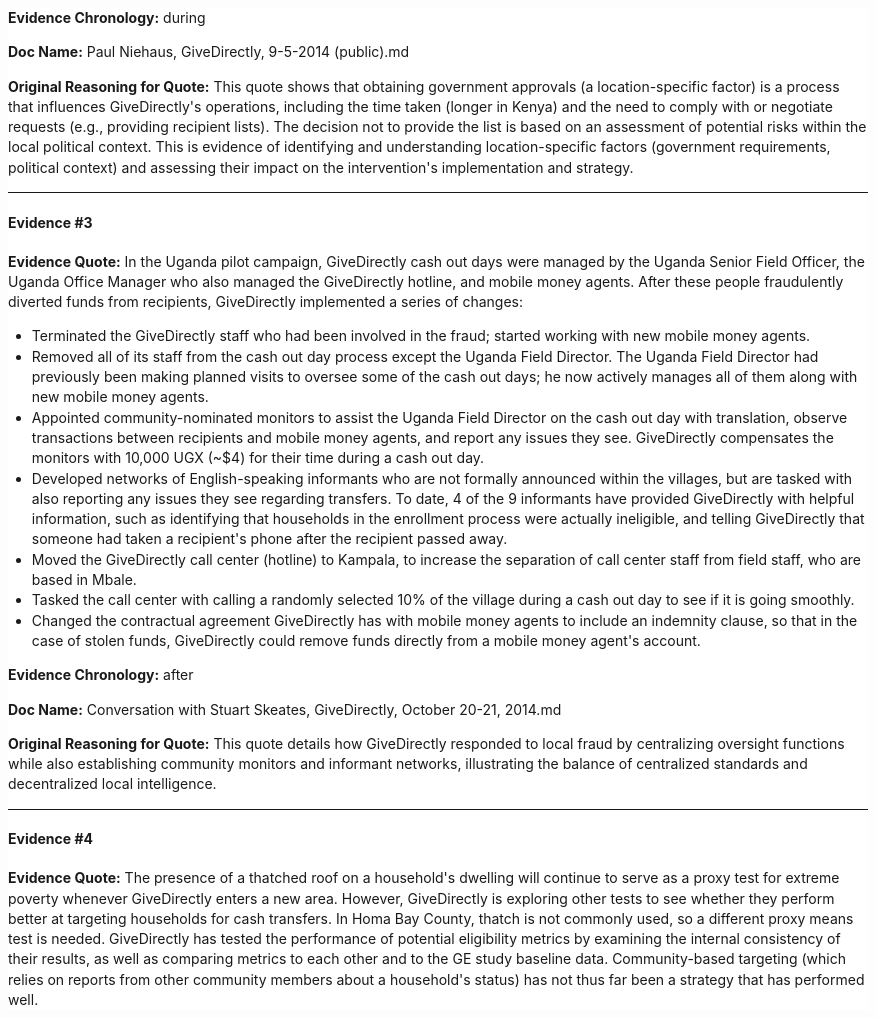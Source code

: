 **Evidence Chronology:** during

**Doc Name:** Paul Niehaus, GiveDirectly, 9-5-2014 (public).md

**Original Reasoning for Quote:** This quote shows that obtaining government approvals (a location-specific factor) is a process that influences GiveDirectly's operations, including the time taken (longer in Kenya) and the need to comply with or negotiate requests (e.g., providing recipient lists). The decision not to provide the list is based on an assessment of potential risks within the local political context. This is evidence of identifying and understanding location-specific factors (government requirements, political context) and assessing their impact on the intervention's implementation and strategy.

---

#### Evidence #3

**Evidence Quote:** In the Uganda pilot campaign, GiveDirectly cash out days were managed by the Uganda Senior Field Officer, the Uganda Office Manager who also managed the GiveDirectly hotline, and mobile money agents. After these people fraudulently diverted funds from recipients, GiveDirectly implemented a series of changes:
* Terminated the GiveDirectly staff who had been involved in the fraud; started working with new mobile money agents.
* Removed all of its staff from the cash out day process except the Uganda Field Director. The Uganda Field Director had previously been making planned visits to oversee some of the cash out days; he now actively manages all of them along with new mobile money agents.
* Appointed community-nominated monitors to assist the Uganda Field Director on the cash out day with translation, observe transactions between recipients and mobile money agents, and report any issues they see. GiveDirectly compensates the monitors with 10,000 UGX (~$4) for their time during a cash out day.
* Developed networks of English-speaking informants who are not formally announced within the villages, but are tasked with also reporting any issues they see regarding transfers. To date, 4 of the 9 informants have provided GiveDirectly with helpful information, such as identifying that households in the enrollment process were actually ineligible, and telling GiveDirectly that someone had taken a recipient's phone after the recipient passed away.
* Moved the GiveDirectly call center (hotline) to Kampala, to increase the separation of call center staff from field staff, who are based in Mbale.
* Tasked the call center with calling a randomly selected 10% of the village during a cash out day to see if it is going smoothly.
* Changed the contractual agreement GiveDirectly has with mobile money agents to include an indemnity clause, so that in the case of stolen funds, GiveDirectly could remove funds directly from a mobile money agent's account.

**Evidence Chronology:** after

**Doc Name:** Conversation with Stuart Skeates, GiveDirectly, October 20-21, 2014.md

**Original Reasoning for Quote:** This quote details how GiveDirectly responded to local fraud by centralizing oversight functions while also establishing community monitors and informant networks, illustrating the balance of centralized standards and decentralized local intelligence.

---

#### Evidence #4

**Evidence Quote:** The presence of a thatched roof on a household's dwelling will continue to serve as a proxy test for extreme poverty whenever GiveDirectly enters a new area. However, GiveDirectly is exploring other tests to see whether they perform better at targeting households for cash transfers. In Homa Bay County, thatch is not commonly used, so a different proxy means test is needed. GiveDirectly has tested the performance of potential eligibility metrics by examining the internal consistency of their results, as well as comparing metrics to each other and to the GE study baseline data. Community-based targeting (which relies on reports from other community members about a household's status) has not thus far been a strategy that has performed well.
